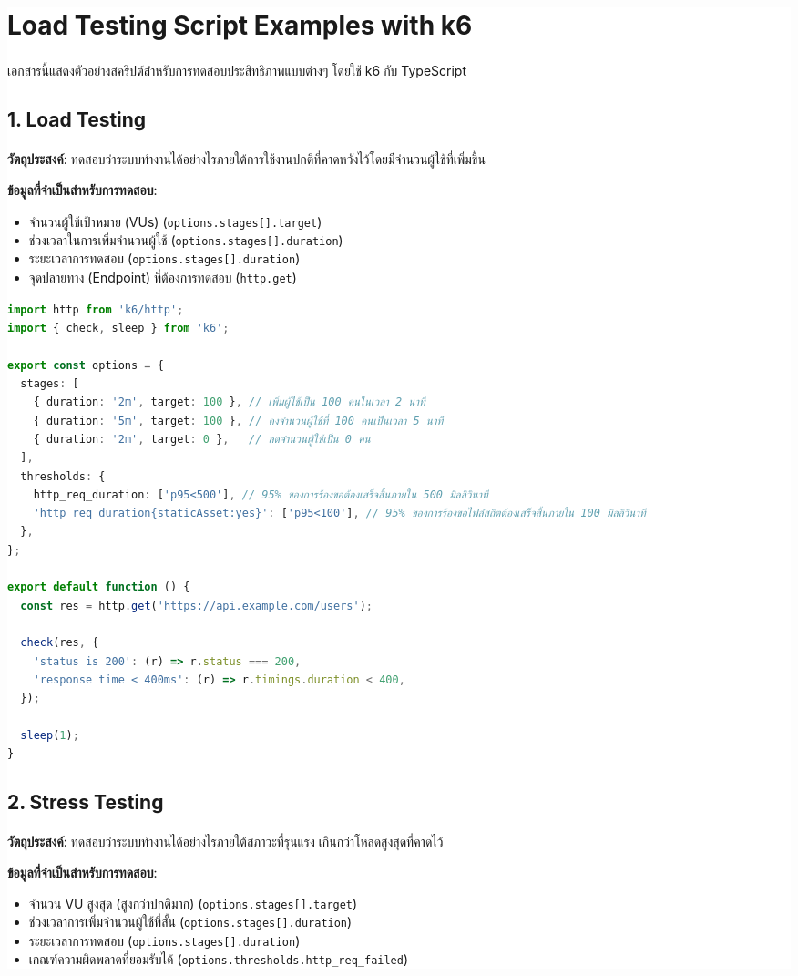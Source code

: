 # Load Testing Script Examples with k6

เอกสารนี้แสดงตัวอย่างสคริปต์สำหรับการทดสอบประสิทธิภาพแบบต่างๆ โดยใช้ k6 กับ TypeScript

## 1. Load Testing

**วัตถุประสงค์**: ทดสอบว่าระบบทำงานได้อย่างไรภายใต้การใช้งานปกติที่คาดหวังไว้โดยมีจำนวนผู้ใช้ที่เพิ่มขึ้น

**ข้อมูลที่จำเป็นสำหรับการทดสอบ**:

- จำนวนผู้ใช้เป้าหมาย (VUs) (`options.stages[].target`)
- ช่วงเวลาในการเพิ่มจำนวนผู้ใช้ (`options.stages[].duration`)
- ระยะเวลาการทดสอบ (`options.stages[].duration`)
- จุดปลายทาง (Endpoint) ที่ต้องการทดสอบ (`http.get`)

```typescript
import http from 'k6/http';
import { check, sleep } from 'k6';

export const options = {
  stages: [
    { duration: '2m', target: 100 }, // เพิ่มผู้ใช้เป็น 100 คนในเวลา 2 นาที
    { duration: '5m', target: 100 }, // คงจำนวนผู้ใช้ที่ 100 คนเป็นเวลา 5 นาที
    { duration: '2m', target: 0 },   // ลดจำนวนผู้ใช้เป็น 0 คน
  ],
  thresholds: {
    http_req_duration: ['p95<500'], // 95% ของการร้องขอต้องเสร็จสิ้นภายใน 500 มิลลิวินาที
    'http_req_duration{staticAsset:yes}': ['p95<100'], // 95% ของการร้องขอไฟล์สถิตต้องเสร็จสิ้นภายใน 100 มิลลิวินาที
  },
};

export default function () {
  const res = http.get('https://api.example.com/users');
  
  check(res, {
    'status is 200': (r) => r.status === 200,
    'response time < 400ms': (r) => r.timings.duration < 400,
  });
  
  sleep(1);
}
```

## 2. Stress Testing

**วัตถุประสงค์**: ทดสอบว่าระบบทำงานได้อย่างไรภายใต้สภาวะที่รุนแรง เกินกว่าโหลดสูงสุดที่คาดไว้

**ข้อมูลที่จำเป็นสำหรับการทดสอบ**:

- จำนวน VU สูงสุด (สูงกว่าปกติมาก) (`options.stages[].target`)
- ช่วงเวลาการเพิ่มจำนวนผู้ใช้ที่สั้น (`options.stages[].duration`)
- ระยะเวลาการทดสอบ (`options.stages[].duration`)
- เกณฑ์ความผิดพลาดที่ยอมรับได้ (`options.thresholds.http_req_failed`)
